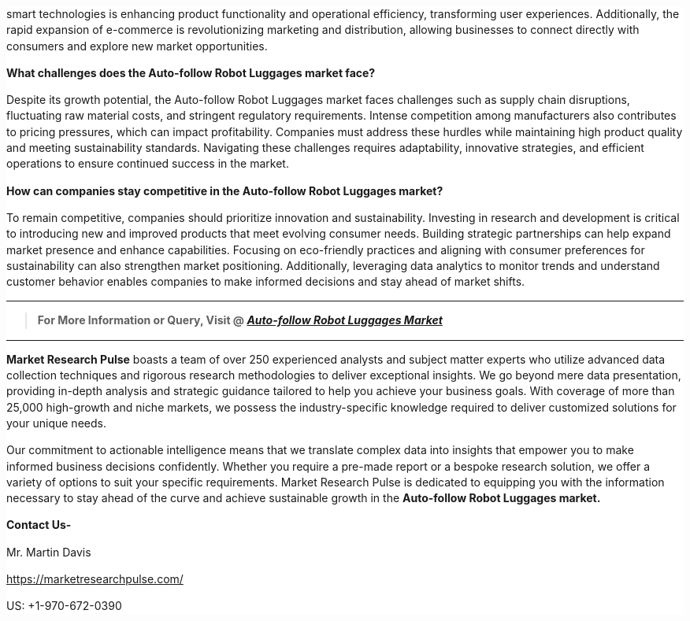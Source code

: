 smart technologies is enhancing product functionality and operational efficiency, transforming user experiences. Additionally, the rapid expansion of e-commerce is revolutionizing marketing and distribution, allowing businesses to connect directly with consumers and explore new market opportunities.</p><p><strong>What challenges does the Auto-follow Robot Luggages market face?</strong></p><p>Despite its growth potential, the Auto-follow Robot Luggages market faces challenges such as supply chain disruptions, fluctuating raw material costs, and stringent regulatory requirements. Intense competition among manufacturers also contributes to pricing pressures, which can impact profitability. Companies must address these hurdles while maintaining high product quality and meeting sustainability standards. Navigating these challenges requires adaptability, innovative strategies, and efficient operations to ensure continued success in the market.</p><p><strong>How can companies stay competitive in the Auto-follow Robot Luggages market?</strong></p><p>To remain competitive, companies should prioritize innovation and sustainability. Investing in research and development is critical to introducing new and improved products that meet evolving consumer needs. Building strategic partnerships can help expand market presence and enhance capabilities. Focusing on eco-friendly practices and aligning with consumer preferences for sustainability can also strengthen market positioning. Additionally, leveraging data analytics to monitor trends and understand customer behavior enables companies to make informed decisions and stay ahead of market shifts.</p><hr /><blockquote><p><strong>For More Information or Query, Visit @&nbsp;<em><a href="https://marketresearchpulse.com/report/98952/auto-follow-robot-luggages-market?utm_source=Linkedin&utm_medium=023">Auto-follow Robot Luggages Market</a></em></strong></p></blockquote><hr /><p><strong>Market Research Pulse</strong> boasts a team of over 250 experienced analysts and subject matter experts who utilize advanced data collection techniques and rigorous research methodologies to deliver exceptional insights. We go beyond mere data presentation, providing in-depth analysis and strategic guidance tailored to help you achieve your business goals. With coverage of more than 25,000 high-growth and niche markets, we possess the industry-specific knowledge required to deliver customized solutions for your unique needs.</p><p>Our commitment to actionable intelligence means that we translate complex data into insights that empower you to make informed business decisions confidently. Whether you require a pre-made report or a bespoke research solution, we offer a variety of options to suit your specific requirements. Market Research Pulse is dedicated to equipping you with the information necessary to stay ahead of the curve and achieve sustainable growth in the <strong>Auto-follow Robot Luggages market.</strong></p><p><strong>Contact Us-</strong></p><p>Mr. Martin Davis</p><p>https://marketresearchpulse.com/</p><p>US: +1-970-672-0390</p>